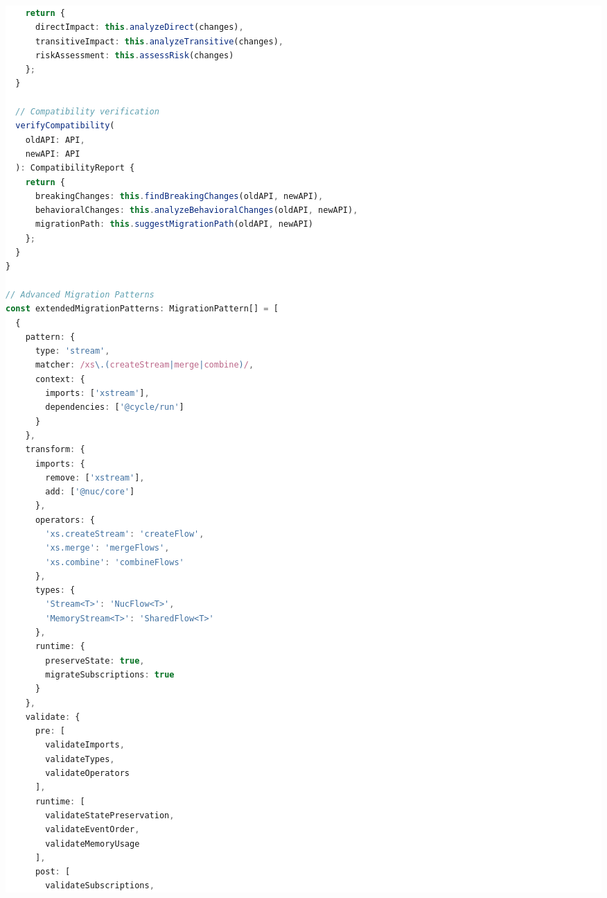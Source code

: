 ```typescript
    return {
      directImpact: this.analyzeDirect(changes),
      transitiveImpact: this.analyzeTransitive(changes),
      riskAssessment: this.assessRisk(changes)
    };
  }

  // Compatibility verification
  verifyCompatibility(
    oldAPI: API,
    newAPI: API
  ): CompatibilityReport {
    return {
      breakingChanges: this.findBreakingChanges(oldAPI, newAPI),
      behavioralChanges: this.analyzeBehavioralChanges(oldAPI, newAPI),
      migrationPath: this.suggestMigrationPath(oldAPI, newAPI)
    };
  }
}

// Advanced Migration Patterns
const extendedMigrationPatterns: MigrationPattern[] = [
  {
    pattern: {
      type: 'stream',
      matcher: /xs\.(createStream|merge|combine)/,
      context: {
        imports: ['xstream'],
        dependencies: ['@cycle/run']
      }
    },
    transform: {
      imports: {
        remove: ['xstream'],
        add: ['@nuc/core']
      },
      operators: {
        'xs.createStream': 'createFlow',
        'xs.merge': 'mergeFlows',
        'xs.combine': 'combineFlows'
      },
      types: {
        'Stream<T>': 'NucFlow<T>',
        'MemoryStream<T>': 'SharedFlow<T>'
      },
      runtime: {
        preserveState: true,
        migrateSubscriptions: true
      }
    },
    validate: {
      pre: [
        validateImports,
        validateTypes,
        validateOperators
      ],
      runtime: [
        validateStatePreservation,
        validateEventOrder,
        validateMemoryUsage
      ],
      post: [
        validateSubscriptions,
```